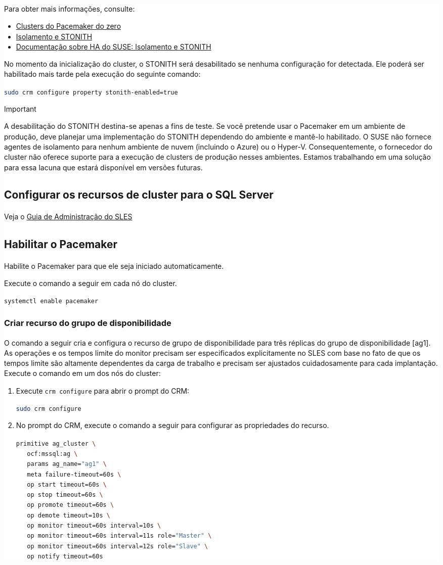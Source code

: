 Para obter mais informações, consulte:

- [Clusters do Pacemaker do zero](https://clusterlabs.org/pacemaker/doc/en-US/Pacemaker/1.1/html/Clusters_from_Scratch/)
- [Isolamento e STONITH](https://clusterlabs.org/doc/crm_fencing.html)
- [Documentação sobre HA do SUSE: Isolamento e STONITH](https://www.suse.com/documentation/sle_ha/book_sleha/data/cha_ha_fencing.html)

No momento da inicialização do cluster, o STONITH será desabilitado se nenhuma configuração for detectada. Ele poderá ser habilitado mais tarde pela execução do seguinte comando:

```bash
sudo crm configure property stonith-enabled=true
```
  
>[!IMPORTANT]
>A desabilitação do STONITH destina-se apenas a fins de teste. Se você pretende usar o Pacemaker em um ambiente de produção, deve planejar uma implementação do STONITH dependendo do ambiente e mantê-lo habilitado. O SUSE não fornece agentes de isolamento para nenhum ambiente de nuvem (incluindo o Azure) ou o Hyper-V. Consequentemente, o fornecedor do cluster não oferece suporte para a execução de clusters de produção nesses ambientes. Estamos trabalhando em uma solução para essa lacuna que estará disponível em versões futuras.

## <a name="configure-the-cluster-resources-for-sql-server"></a>Configurar os recursos de cluster para o SQL Server

Veja o [Guia de Administração do SLES](https://www.suse.com/documentation/sle-ha-12/singlehtml/book_sleha/book_sleha.html#cha.ha.manual_config)

## <a name="enable-pacemaker"></a>Habilitar o Pacemaker

Habilite o Pacemaker para que ele seja iniciado automaticamente.

Execute o comando a seguir em cada nó do cluster.

```bash
systemctl enable pacemaker
```

### <a name="create-availability-group-resource"></a>Criar recurso do grupo de disponibilidade

O comando a seguir cria e configura o recurso de grupo de disponibilidade para três réplicas do grupo de disponibilidade [ag1]. As operações e os tempos limite do monitor precisam ser especificados explicitamente no SLES com base no fato de que os tempos limite são altamente dependentes da carga de trabalho e precisam ser ajustados cuidadosamente para cada implantação.
Execute o comando em um dos nós do cluster:

1. Execute `crm configure` para abrir o prompt do CRM:

   ```bash
   sudo crm configure 
   ```

1. No prompt do CRM, execute o comando a seguir para configurar as propriedades do recurso.

   ```bash
   primitive ag_cluster \
      ocf:mssql:ag \
      params ag_name="ag1" \
      meta failure-timeout=60s \
      op start timeout=60s \
      op stop timeout=60s \
      op promote timeout=60s \
      op demote timeout=10s \
      op monitor timeout=60s interval=10s \
      op monitor timeout=60s interval=11s role="Master" \
      op monitor timeout=60s interval=12s role="Slave" \
      op notify timeout=60s
   ```